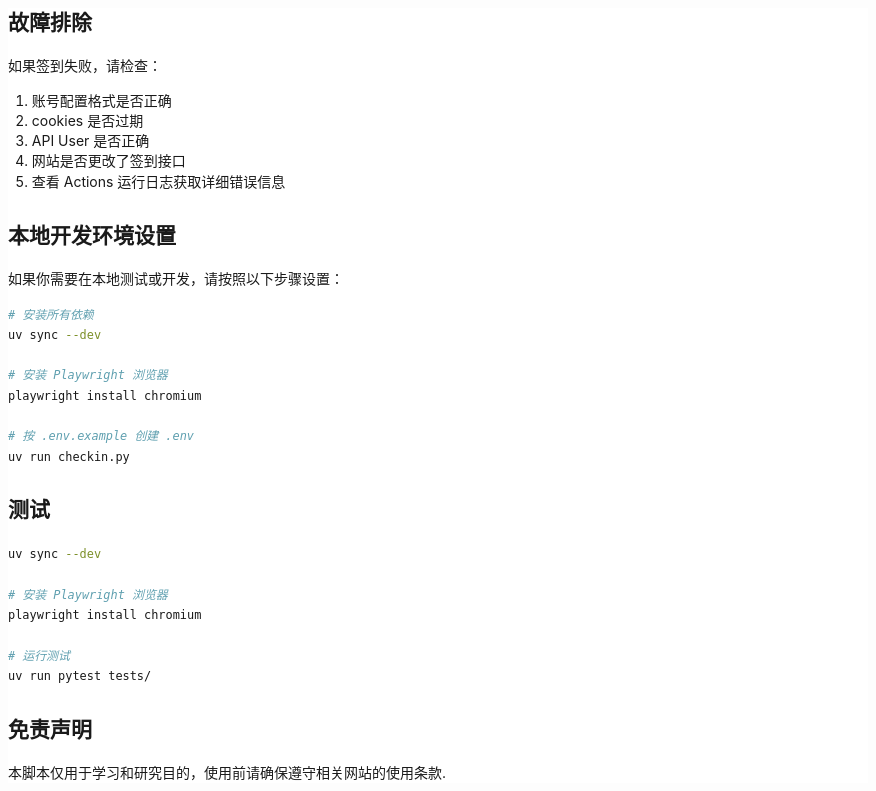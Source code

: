 ## 故障排除

如果签到失败，请检查：

1. 账号配置格式是否正确
2. cookies 是否过期
3. API User 是否正确
4. 网站是否更改了签到接口
5. 查看 Actions 运行日志获取详细错误信息

## 本地开发环境设置

如果你需要在本地测试或开发，请按照以下步骤设置：

```bash
# 安装所有依赖
uv sync --dev

# 安装 Playwright 浏览器
playwright install chromium

# 按 .env.example 创建 .env
uv run checkin.py
```

## 测试

```bash
uv sync --dev

# 安装 Playwright 浏览器
playwright install chromium

# 运行测试
uv run pytest tests/
```

## 免责声明

本脚本仅用于学习和研究目的，使用前请确保遵守相关网站的使用条款.
